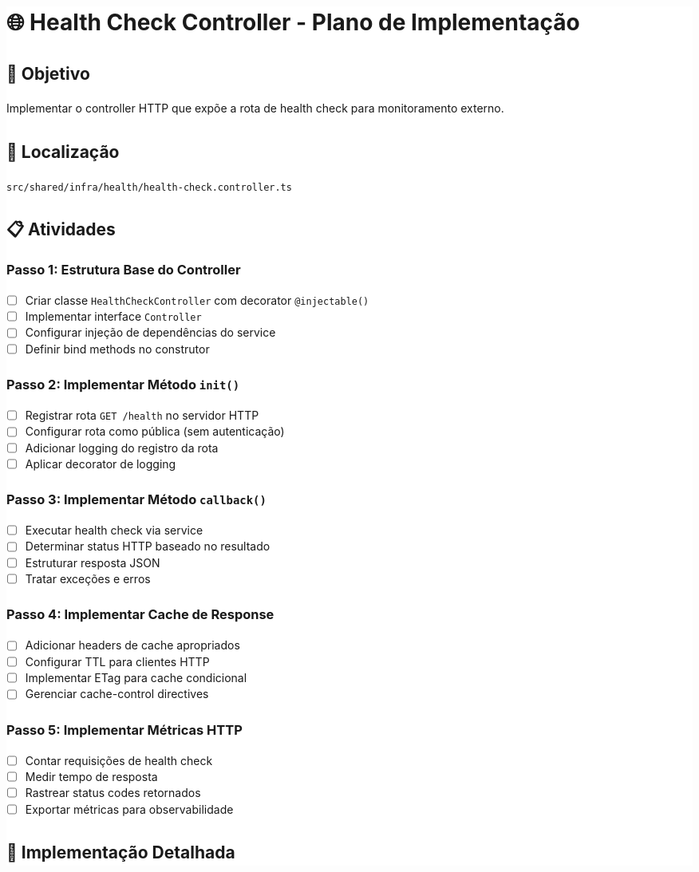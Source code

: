 # 🌐 Health Check Controller - Plano de Implementação

## 🎯 Objetivo

Implementar o controller HTTP que expõe a rota de health check para monitoramento externo.

## 📁 Localização

`src/shared/infra/health/health-check.controller.ts`

## 📋 Atividades

### Passo 1: Estrutura Base do Controller

- [ ] Criar classe `HealthCheckController` com decorator `@injectable()`
- [ ] Implementar interface `Controller`
- [ ] Configurar injeção de dependências do service
- [ ] Definir bind methods no construtor

### Passo 2: Implementar Método `init()`

- [ ] Registrar rota `GET /health` no servidor HTTP
- [ ] Configurar rota como pública (sem autenticação)
- [ ] Adicionar logging do registro da rota
- [ ] Aplicar decorator de logging

### Passo 3: Implementar Método `callback()`

- [ ] Executar health check via service
- [ ] Determinar status HTTP baseado no resultado
- [ ] Estruturar resposta JSON
- [ ] Tratar exceções e erros

### Passo 4: Implementar Cache de Response

- [ ] Adicionar headers de cache apropriados
- [ ] Configurar TTL para clientes HTTP
- [ ] Implementar ETag para cache condicional
- [ ] Gerenciar cache-control directives

### Passo 5: Implementar Métricas HTTP

- [ ] Contar requisições de health check
- [ ] Medir tempo de resposta
- [ ] Rastrear status codes retornados
- [ ] Exportar métricas para observabilidade

## 📝 Implementação Detalhada
